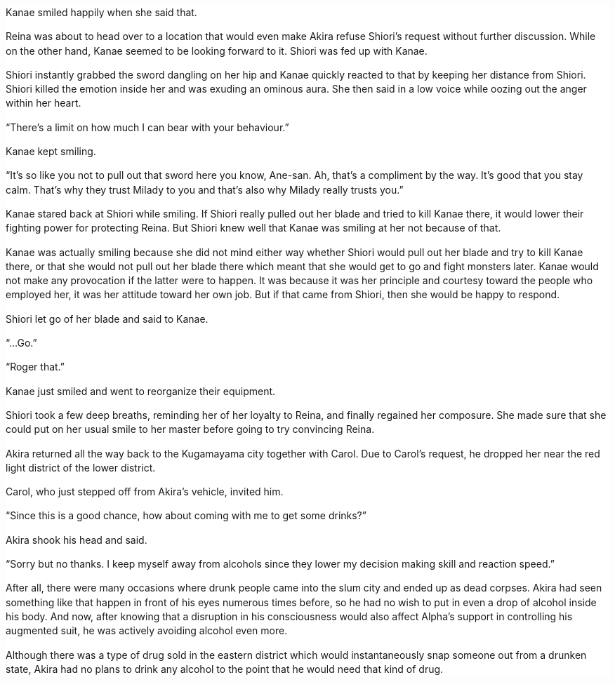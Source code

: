 Kanae smiled happily when she said that.

Reina was about to head over to a location that would even make Akira refuse Shiori’s request without further discussion. While on the other hand, Kanae seemed to be looking forward to it. Shiori was fed up with Kanae.

Shiori instantly grabbed the sword dangling on her hip and Kanae quickly reacted to that by keeping her distance from Shiori. Shiori killed the emotion inside her and was exuding an ominous aura. She then said in a low voice while oozing out the anger within her heart.

“There’s a limit on how much I can bear with your behaviour.”

Kanae kept smiling.

“It’s so like you not to pull out that sword here you know, Ane-san. Ah, that’s a compliment by the way. It’s good that you stay calm. That’s why they trust Milady to you and that’s also why Milady really trusts you.”

Kanae stared back at Shiori while smiling. If Shiori really pulled out her blade and tried to kill Kanae there, it would lower their fighting power for protecting Reina. But Shiori knew well that Kanae was smiling at her not because of that.

Kanae was actually smiling because she did not mind either way whether Shiori would pull out her blade and try to kill Kanae there, or that she would not pull out her blade there which meant that she would get to go and fight monsters later. Kanae would not make any provocation if the latter were to happen. It was because it was her principle and courtesy toward the people who employed her, it was her attitude toward her own job. But if that came from Shiori, then she would be happy to respond.

Shiori let go of her blade and said to Kanae.

“…Go.”

“Roger that.”

Kanae just smiled and went to reorganize their equipment.

Shiori took a few deep breaths, reminding her of her loyalty to Reina, and finally regained her composure. She made sure that she could put on her usual smile to her master before going to try convincing Reina.

Akira returned all the way back to the Kugamayama city together with Carol. Due to Carol’s request, he dropped her near the red light district of the lower district.

Carol, who just stepped off from Akira’s vehicle, invited him.

“Since this is a good chance, how about coming with me to get some drinks?”

Akira shook his head and said.

“Sorry but no thanks. I keep myself away from alcohols since they lower my decision making skill and reaction speed.”

After all, there were many occasions where drunk people came into the slum city and ended up as dead corpses. Akira had seen something like that happen in front of his eyes numerous times before, so he had no wish to put in even a drop of alcohol inside his body. And now, after knowing that a disruption in his consciousness would also affect Alpha’s support in controlling his augmented suit, he was actively avoiding alcohol even more.

Although there was a type of drug sold in the eastern district which would instantaneously snap someone out from a drunken state, Akira had no plans to drink any alcohol to the point that he would need that kind of drug.
